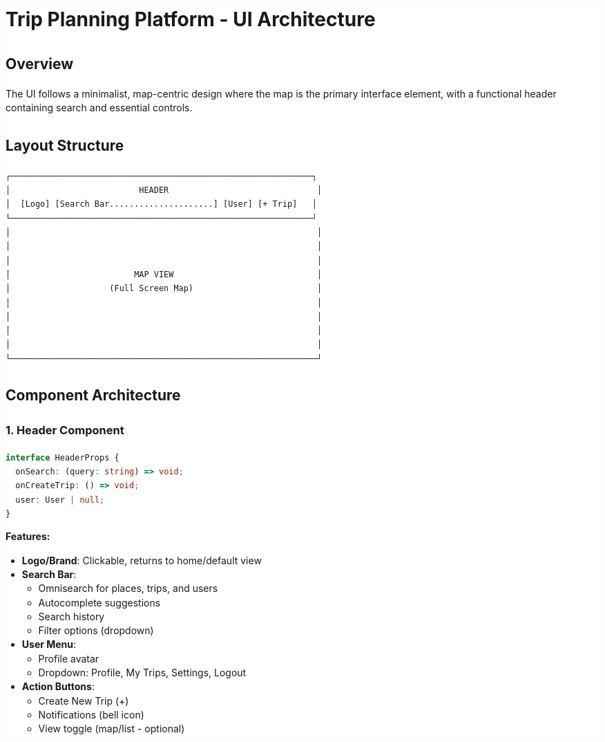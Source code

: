 # Trip Planning Platform - UI Architecture

## Overview
The UI follows a minimalist, map-centric design where the map is the primary interface element, with a functional header containing search and essential controls.

## Layout Structure

```
┌─────────────────────────────────────────────────────────────┐
│                          HEADER                              │
│  [Logo] [Search Bar.....................] [User] [+ Trip]   │
└─────────────────────────────────────────────────────────────┘
│                                                              │
│                                                              │
│                                                              │
│                         MAP VIEW                             │
│                    (Full Screen Map)                         │
│                                                              │
│                                                              │
│                                                              │
│                                                              │
└──────────────────────────────────────────────────────────────┘
```

## Component Architecture

### 1. Header Component
```typescript
interface HeaderProps {
  onSearch: (query: string) => void;
  onCreateTrip: () => void;
  user: User | null;
}
```

**Features:**
- **Logo/Brand**: Clickable, returns to home/default view
- **Search Bar**: 
  - Omnisearch for places, trips, and users
  - Autocomplete suggestions
  - Search history
  - Filter options (dropdown)
- **User Menu**:
  - Profile avatar
  - Dropdown: Profile, My Trips, Settings, Logout
- **Action Buttons**:
  - Create New Trip (+)
  - Notifications (bell icon)
  - View toggle (map/list - optional)
